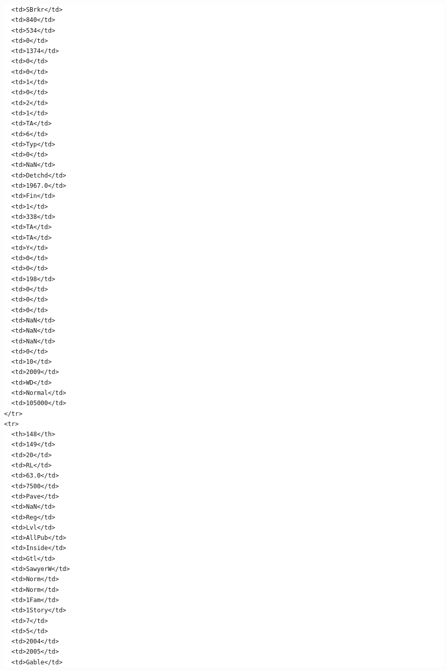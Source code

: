       <td>SBrkr</td>
      <td>840</td>
      <td>534</td>
      <td>0</td>
      <td>1374</td>
      <td>0</td>
      <td>0</td>
      <td>1</td>
      <td>0</td>
      <td>2</td>
      <td>1</td>
      <td>TA</td>
      <td>6</td>
      <td>Typ</td>
      <td>0</td>
      <td>NaN</td>
      <td>Detchd</td>
      <td>1967.0</td>
      <td>Fin</td>
      <td>1</td>
      <td>338</td>
      <td>TA</td>
      <td>TA</td>
      <td>Y</td>
      <td>0</td>
      <td>0</td>
      <td>198</td>
      <td>0</td>
      <td>0</td>
      <td>0</td>
      <td>NaN</td>
      <td>NaN</td>
      <td>NaN</td>
      <td>0</td>
      <td>10</td>
      <td>2009</td>
      <td>WD</td>
      <td>Normal</td>
      <td>105000</td>
    </tr>
    <tr>
      <th>148</th>
      <td>149</td>
      <td>20</td>
      <td>RL</td>
      <td>63.0</td>
      <td>7500</td>
      <td>Pave</td>
      <td>NaN</td>
      <td>Reg</td>
      <td>Lvl</td>
      <td>AllPub</td>
      <td>Inside</td>
      <td>Gtl</td>
      <td>SawyerW</td>
      <td>Norm</td>
      <td>Norm</td>
      <td>1Fam</td>
      <td>1Story</td>
      <td>7</td>
      <td>5</td>
      <td>2004</td>
      <td>2005</td>
      <td>Gable</td>